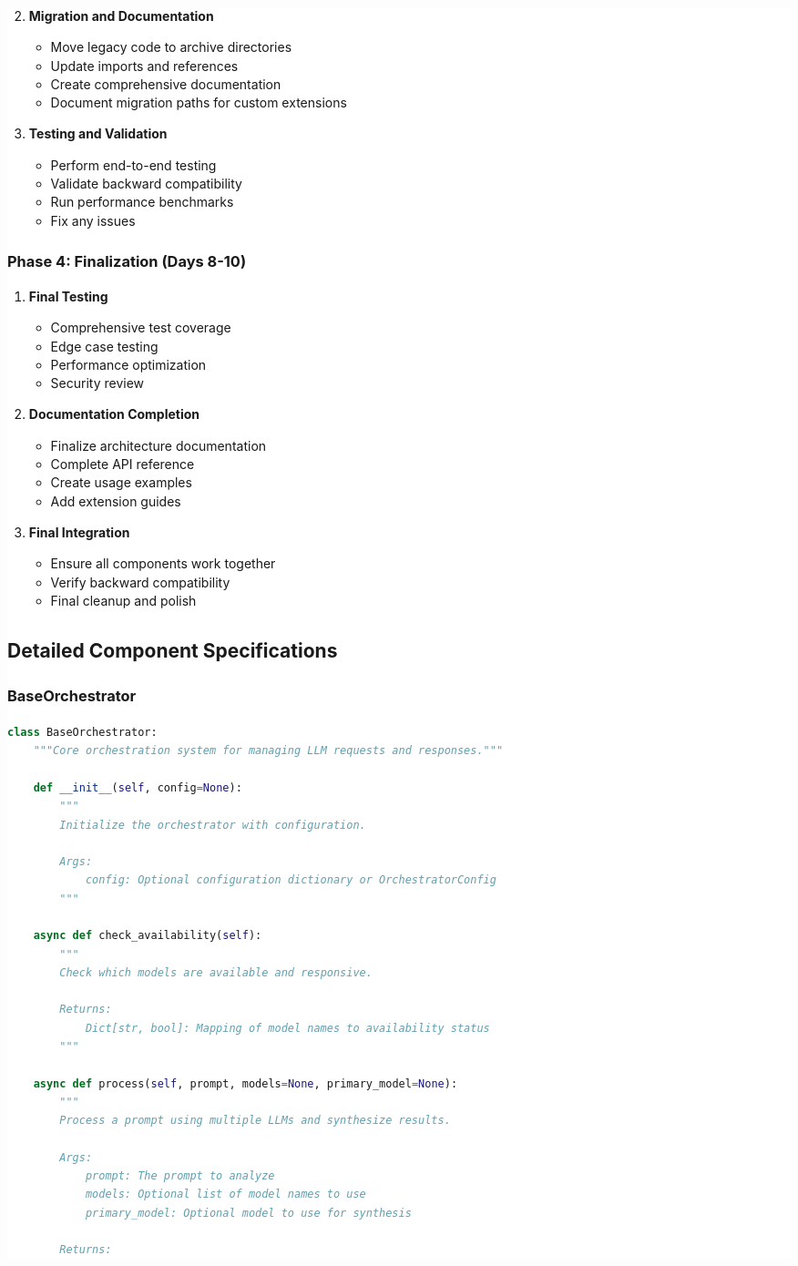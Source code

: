 2. **Migration and Documentation**
   - Move legacy code to archive directories
   - Update imports and references
   - Create comprehensive documentation
   - Document migration paths for custom extensions

3. **Testing and Validation**
   - Perform end-to-end testing
   - Validate backward compatibility
   - Run performance benchmarks
   - Fix any issues

### Phase 4: Finalization (Days 8-10)

1. **Final Testing**
   - Comprehensive test coverage
   - Edge case testing
   - Performance optimization
   - Security review

2. **Documentation Completion**
   - Finalize architecture documentation
   - Complete API reference
   - Create usage examples
   - Add extension guides

3. **Final Integration**
   - Ensure all components work together
   - Verify backward compatibility
   - Final cleanup and polish

## Detailed Component Specifications

### BaseOrchestrator

```python
class BaseOrchestrator:
    """Core orchestration system for managing LLM requests and responses."""
    
    def __init__(self, config=None):
        """
        Initialize the orchestrator with configuration.
        
        Args:
            config: Optional configuration dictionary or OrchestratorConfig
        """
        
    async def check_availability(self):
        """
        Check which models are available and responsive.
        
        Returns:
            Dict[str, bool]: Mapping of model names to availability status
        """
        
    async def process(self, prompt, models=None, primary_model=None):
        """
        Process a prompt using multiple LLMs and synthesize results.
        
        Args:
            prompt: The prompt to analyze
            models: Optional list of model names to use
            primary_model: Optional model to use for synthesis
            
        Returns:
```